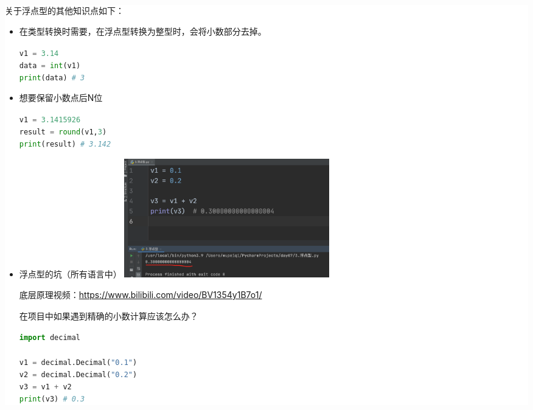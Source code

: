 关于浮点型的其他知识点如下：

- 在类型转换时需要，在浮点型转换为整型时，会将小数部分去掉。

  ```python
  v1 = 3.14 
  data = int(v1)
  print(data) # 3
  ```

- 想要保留小数点后N位

  ```python
  v1 = 3.1415926
  result = round(v1,3)
  print(result) # 3.142
  ```

- 浮点型的坑（所有语言中）
  <img src="assets/image-20201121190846593.png" alt="image-20201121190846593" style="zoom: 33%;" />

  底层原理视频：https://www.bilibili.com/video/BV1354y1B7o1/


  在项目中如果遇到精确的小数计算应该怎么办？

  ```python
  import decimal
  
  v1 = decimal.Decimal("0.1")
  v2 = decimal.Decimal("0.2")
  v3 = v1 + v2
  print(v3) # 0.3
  ```
